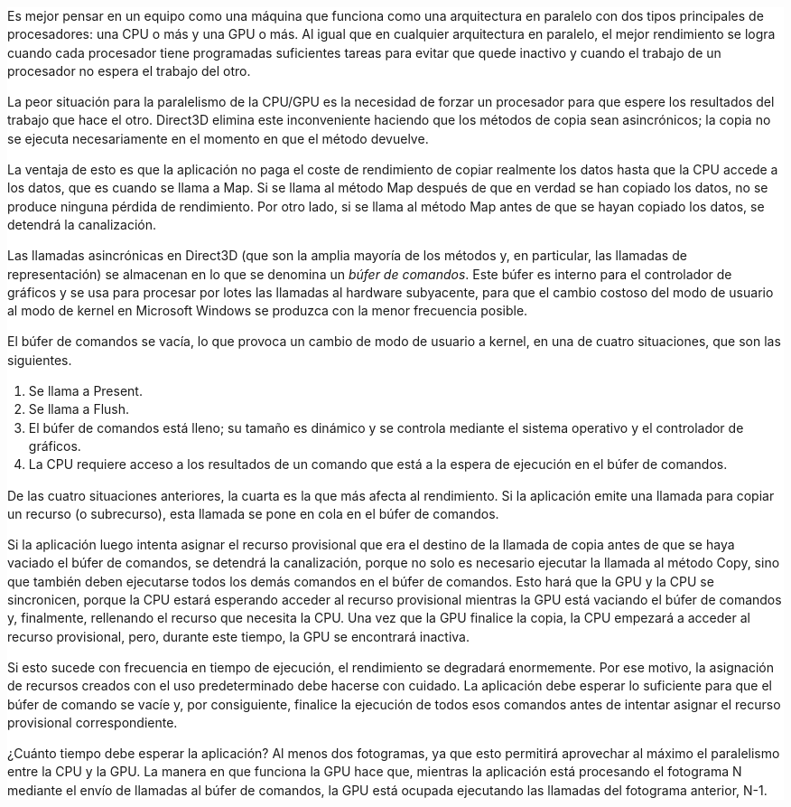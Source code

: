 Es mejor pensar en un equipo como una máquina que funciona como una arquitectura en paralelo con dos tipos principales de procesadores: una CPU o más y una GPU o más. Al igual que en cualquier arquitectura en paralelo, el mejor rendimiento se logra cuando cada procesador tiene programadas suficientes tareas para evitar que quede inactivo y cuando el trabajo de un procesador no espera el trabajo del otro.

La peor situación para la paralelismo de la CPU/GPU es la necesidad de forzar un procesador para que espere los resultados del trabajo que hace el otro. Direct3D elimina este inconveniente haciendo que los métodos de copia sean asincrónicos; la copia no se ejecuta necesariamente en el momento en que el método devuelve.

La ventaja de esto es que la aplicación no paga el coste de rendimiento de copiar realmente los datos hasta que la CPU accede a los datos, que es cuando se llama a Map. Si se llama al método Map después de que en verdad se han copiado los datos, no se produce ninguna pérdida de rendimiento. Por otro lado, si se llama al método Map antes de que se hayan copiado los datos, se detendrá la canalización.

Las llamadas asincrónicas en Direct3D (que son la amplia mayoría de los métodos y, en particular, las llamadas de representación) se almacenan en lo que se denomina un *búfer de comandos*. Este búfer es interno para el controlador de gráficos y se usa para procesar por lotes las llamadas al hardware subyacente, para que el cambio costoso del modo de usuario al modo de kernel en Microsoft Windows se produzca con la menor frecuencia posible.

El búfer de comandos se vacía, lo que provoca un cambio de modo de usuario a kernel, en una de cuatro situaciones, que son las siguientes.

1.  Se llama a Present.
2.  Se llama a Flush.
3.  El búfer de comandos está lleno; su tamaño es dinámico y se controla mediante el sistema operativo y el controlador de gráficos.
4.  La CPU requiere acceso a los resultados de un comando que está a la espera de ejecución en el búfer de comandos.

De las cuatro situaciones anteriores, la cuarta es la que más afecta al rendimiento. Si la aplicación emite una llamada para copiar un recurso (o subrecurso), esta llamada se pone en cola en el búfer de comandos.

Si la aplicación luego intenta asignar el recurso provisional que era el destino de la llamada de copia antes de que se haya vaciado el búfer de comandos, se detendrá la canalización, porque no solo es necesario ejecutar la llamada al método Copy, sino que también deben ejecutarse todos los demás comandos en el búfer de comandos. Esto hará que la GPU y la CPU se sincronicen, porque la CPU estará esperando acceder al recurso provisional mientras la GPU está vaciando el búfer de comandos y, finalmente, rellenando el recurso que necesita la CPU. Una vez que la GPU finalice la copia, la CPU empezará a acceder al recurso provisional, pero, durante este tiempo, la GPU se encontrará inactiva.

Si esto sucede con frecuencia en tiempo de ejecución, el rendimiento se degradará enormemente. Por ese motivo, la asignación de recursos creados con el uso predeterminado debe hacerse con cuidado. La aplicación debe esperar lo suficiente para que el búfer de comando se vacíe y, por consiguiente, finalice la ejecución de todos esos comandos antes de intentar asignar el recurso provisional correspondiente.

¿Cuánto tiempo debe esperar la aplicación? Al menos dos fotogramas, ya que esto permitirá aprovechar al máximo el paralelismo entre la CPU y la GPU. La manera en que funciona la GPU hace que, mientras la aplicación está procesando el fotograma N mediante el envío de llamadas al búfer de comandos, la GPU está ocupada ejecutando las llamadas del fotograma anterior, N-1.
